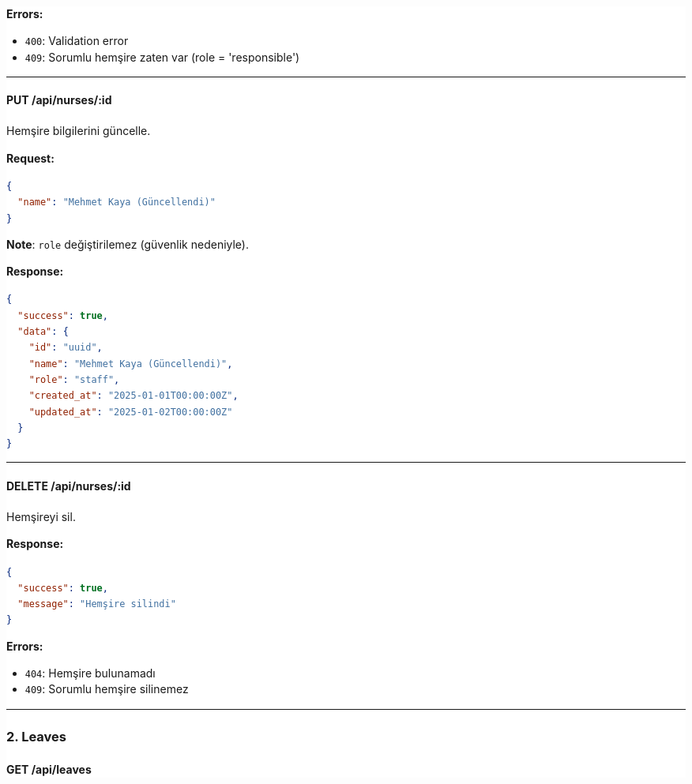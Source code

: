 **Errors:**
- `400`: Validation error
- `409`: Sorumlu hemşire zaten var (role = 'responsible')

---

#### PUT /api/nurses/:id

Hemşire bilgilerini güncelle.

**Request:**
```json
{
  "name": "Mehmet Kaya (Güncellendi)"
}
```

**Note**: `role` değiştirilemez (güvenlik nedeniyle).

**Response:**
```json
{
  "success": true,
  "data": {
    "id": "uuid",
    "name": "Mehmet Kaya (Güncellendi)",
    "role": "staff",
    "created_at": "2025-01-01T00:00:00Z",
    "updated_at": "2025-01-02T00:00:00Z"
  }
}
```

---

#### DELETE /api/nurses/:id

Hemşireyi sil.

**Response:**
```json
{
  "success": true,
  "message": "Hemşire silindi"
}
```

**Errors:**
- `404`: Hemşire bulunamadı
- `409`: Sorumlu hemşire silinemez

---

### 2. Leaves

#### GET /api/leaves
